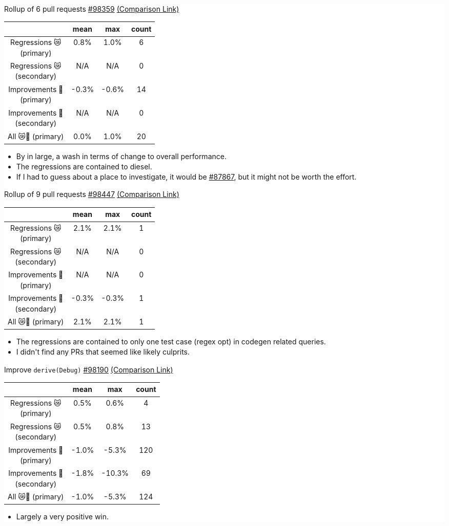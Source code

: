 
Rollup of 6 pull requests [#98359](https://github.com/rust-lang/rust/pull/98359) [(Comparison Link)](https://perf.rust-lang.org/compare.html?start=dc80ca78b6ec2b6bba02560470347433bcd0bb3c&end=a09c668c965f735f4cd59e7158662b9daa0b71ba&stat=instructions:u)

|            | mean | max | count |
|:----------:|:----:|:---:|:-----:|
| Regressions 😿 <br /> (primary) | 0.8% | 1.0% | 6     |
| Regressions 😿 <br /> (secondary) | N/A  | N/A | 0     |
| Improvements 🎉 <br /> (primary) | -0.3% | -0.6% | 14    |
| Improvements 🎉 <br /> (secondary) | N/A  | N/A | 0     |
| All 😿🎉 (primary) | 0.0% | 1.0% | 20    |
- By in large, a wash in terms of change to overall performance.
- The regressions are contained to diesel. 
- If I had to guess about a place to investigate, it would be [#87867](https://github.com/rust-lang/rust/pull/97867), but it might not be worth the effort. 


Rollup of 9 pull requests [#98447](https://github.com/rust-lang/rust/pull/98447) [(Comparison Link)](https://perf.rust-lang.org/compare.html?start=d017d59ed013a4bc2431d023077eb7209fe9c60d&end=7036449c774860a5b348dbbe01c20704c557382e&stat=instructions:u)

|            | mean | max | count |
|:----------:|:----:|:---:|:-----:|
| Regressions 😿 <br /> (primary) | 2.1% | 2.1% | 1     |
| Regressions 😿 <br /> (secondary) | N/A  | N/A | 0     |
| Improvements 🎉 <br /> (primary) | N/A  | N/A | 0     |
| Improvements 🎉 <br /> (secondary) | -0.3% | -0.3% | 1     |
| All 😿🎉 (primary) | 2.1% | 2.1% | 1     |
- The regressions are contained to only one test case (regex opt) in codegen related queries.
- I didn't find any PRs that seemed like likely culprits.


Improve `derive(Debug)` [#98190](https://github.com/rust-lang/rust/pull/98190) [(Comparison Link)](https://perf.rust-lang.org/compare.html?start=7125846d17a549866aa1ed0ea28778537378fca8&end=788ddedb0d88e40db9cd62b6163d5a471813044b&stat=instructions:u)

|            | mean | max | count |
|:----------:|:----:|:---:|:-----:|
| Regressions 😿 <br /> (primary) | 0.5% | 0.6% | 4     |
| Regressions 😿 <br /> (secondary) | 0.5% | 0.8% | 13    |
| Improvements 🎉 <br /> (primary) | -1.0% | -5.3% | 120   |
| Improvements 🎉 <br /> (secondary) | -1.8% | -10.3% | 69    |
| All 😿🎉 (primary) | -1.0% | -5.3% | 124   |
- Largely a very positive win.
